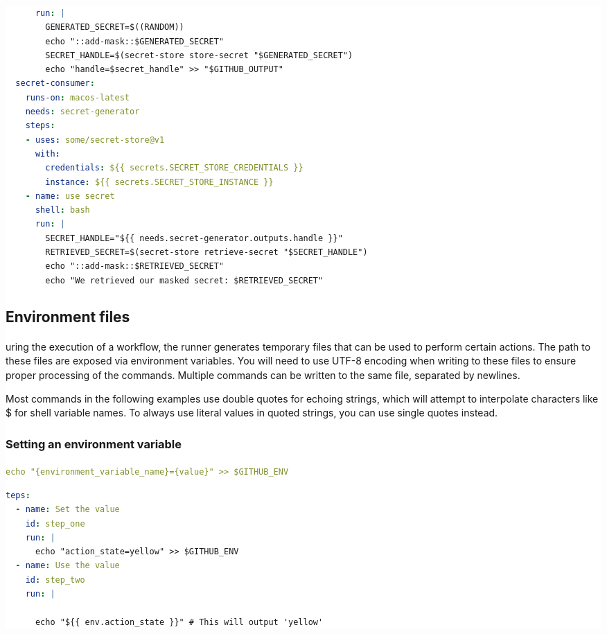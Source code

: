 ``` yml
      run: |
        GENERATED_SECRET=$((RANDOM))
        echo "::add-mask::$GENERATED_SECRET"
        SECRET_HANDLE=$(secret-store store-secret "$GENERATED_SECRET")
        echo "handle=$secret_handle" >> "$GITHUB_OUTPUT"
  secret-consumer:
    runs-on: macos-latest
    needs: secret-generator
    steps:
    - uses: some/secret-store@v1
      with:
        credentials: ${{ secrets.SECRET_STORE_CREDENTIALS }}
        instance: ${{ secrets.SECRET_STORE_INSTANCE }}
    - name: use secret
      shell: bash
      run: |
        SECRET_HANDLE="${{ needs.secret-generator.outputs.handle }}"
        RETRIEVED_SECRET=$(secret-store retrieve-secret "$SECRET_HANDLE")
        echo "::add-mask::$RETRIEVED_SECRET"
        echo "We retrieved our masked secret: $RETRIEVED_SECRET"
```

## Environment files
uring the execution of a workflow, the runner generates temporary files that can be used to perform certain actions. The path to these files are exposed via environment variables. You will need to use UTF-8 encoding when writing to these files to ensure proper processing of the commands. Multiple commands can be written to the same file, separated by newlines.

Most commands in the following examples use double quotes for echoing strings, which will attempt to interpolate characters like $ for shell variable names. To always use literal values in quoted strings, you can use single quotes instead.

### Setting an environment variable

``` yml
echo "{environment_variable_name}={value}" >> $GITHUB_ENV

```

``` yml
teps:
  - name: Set the value
    id: step_one
    run: |
      echo "action_state=yellow" >> $GITHUB_ENV
  - name: Use the value
    id: step_two
    run: |

      echo "${{ env.action_state }}" # This will output 'yellow'
```
